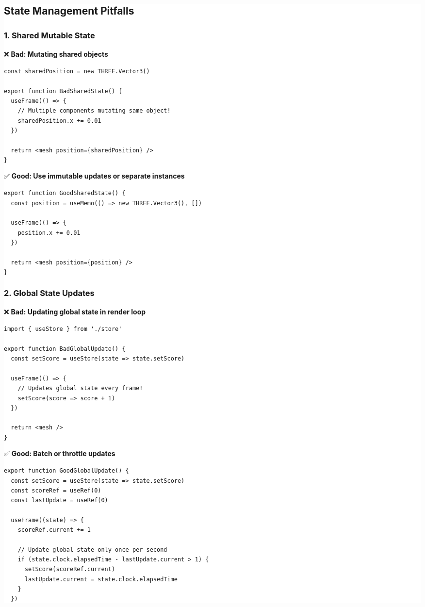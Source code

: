 ## State Management Pitfalls

### 1. Shared Mutable State

❌ **Bad: Mutating shared objects**
```tsx
const sharedPosition = new THREE.Vector3()

export function BadSharedState() {
  useFrame(() => {
    // Multiple components mutating same object!
    sharedPosition.x += 0.01
  })
  
  return <mesh position={sharedPosition} />
}
```

✅ **Good: Use immutable updates or separate instances**
```tsx
export function GoodSharedState() {
  const position = useMemo(() => new THREE.Vector3(), [])
  
  useFrame(() => {
    position.x += 0.01
  })
  
  return <mesh position={position} />
}
```

### 2. Global State Updates

❌ **Bad: Updating global state in render loop**
```tsx
import { useStore } from './store'

export function BadGlobalUpdate() {
  const setScore = useStore(state => state.setScore)
  
  useFrame(() => {
    // Updates global state every frame!
    setScore(score => score + 1)
  })
  
  return <mesh />
}
```

✅ **Good: Batch or throttle updates**
```tsx
export function GoodGlobalUpdate() {
  const setScore = useStore(state => state.setScore)
  const scoreRef = useRef(0)
  const lastUpdate = useRef(0)
  
  useFrame((state) => {
    scoreRef.current += 1
    
    // Update global state only once per second
    if (state.clock.elapsedTime - lastUpdate.current > 1) {
      setScore(scoreRef.current)
      lastUpdate.current = state.clock.elapsedTime
    }
  })
```